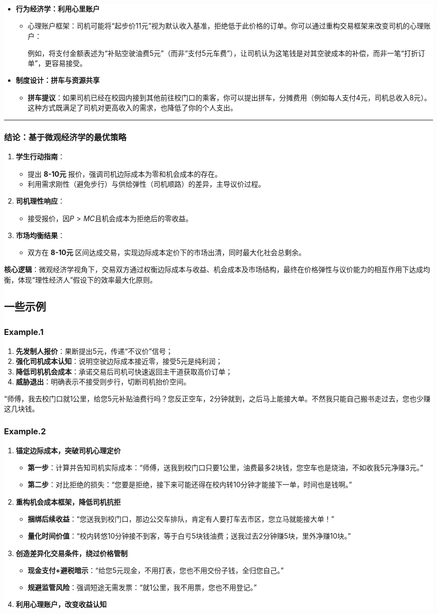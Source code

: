 - **行为经济学：利用心里账户**

  - 心理账户框架：司机可能将“起步价11元”视为默认收入基准，拒绝低于此价格的订单。你可以通过重构交易框架来改变司机的心理账户：

    例如，将支付金额表述为“补贴空驶油费5元”（而非“支付5元车费”），让司机认为这笔钱是对其空驶成本的补偿，而非一笔“打折订单”，更容易接受。


- **制度设计：拼车与资源共享**
  - **拼车提议**：如果司机已经在校园内接到其他前往校门口的乘客，你可以提出拼车，分摊费用（例如每人支付4元，司机总收入8元）。这种方式既满足了司机对更高收入的需求，也降低了你的个人支出。

---

### **结论：基于微观经济学的最优策略**

1. **学生行动指南**：  
   - 提出 **8-10元** 报价，强调司机边际成本为零和机会成本的存在。  
   - 利用需求刚性（避免步行）与供给弹性（司机顺路）的差异，主导议价过程。  

2. **司机理性响应**：  
   - 接受报价，因$P > MC$且机会成本为拒绝后的零收益。  

3. **市场均衡结果**：  
   - 双方在 **8-10元** 区间达成交易，实现边际成本定价下的市场出清，同时最大化社会总剩余。  

**核心逻辑**：微观经济学视角下，交易双方通过权衡边际成本与收益、机会成本及市场结构，最终在价格弹性与议价能力的相互作用下达成均衡，体现“理性经济人”假设下的效率最大化原则。

## 一些示例

### Example.1

1. **先发制人报价**：果断提出5元，传递“不议价”信号；
2. **强化司机成本认知**：说明空驶边际成本接近零，接受5元是纯利润；
3. **降低司机机会成本**：承诺交易后司机可快速返回主干道获取高价订单；
4. **威胁退出**：明确表示不接受则步行，切断司机抬价空间。

“师傅，我去校门口就1公里，给您5元补贴油费行吗？您反正空车，2分钟就到，之后马上能接大单。不然我只能自己搬书走过去，您也少赚这几块钱。

### Example.2

1. **锚定边际成本，突破司机心理定价**

   - **第一步**：计算并告知司机实际成本：“师傅，送我到校门口只要1公里，油费最多2块钱，您空车也是烧油，不如收我5元净赚3元。”

   - **第二步**：对比拒绝的损失：“您要是拒绝，接下来可能还得在校内转10分钟才能接下一单，时间也是钱啊。”

2. **重构机会成本框架，降低司机抗拒**

   - **捆绑后续收益**：“您送我到校门口，那边公交车排队，肯定有人要打车去市区，您立马就能接大单！”

   - **量化时间价值**：“校内转悠10分钟接不到客，等于白亏5块钱油费；送我过去2分钟赚5块，里外净赚10块。”

3. **创造差异化交易条件，绕过价格管制**

   - **现金支付+避税暗示**：“给您5元现金，不用打表，您也不用交份子钱，全归您自己。”

   - **规避监管风险**：强调短途无需发票：“就1公里，我不用票，您也不用登记。”

4. **利用心理账户，改变收益认知**
